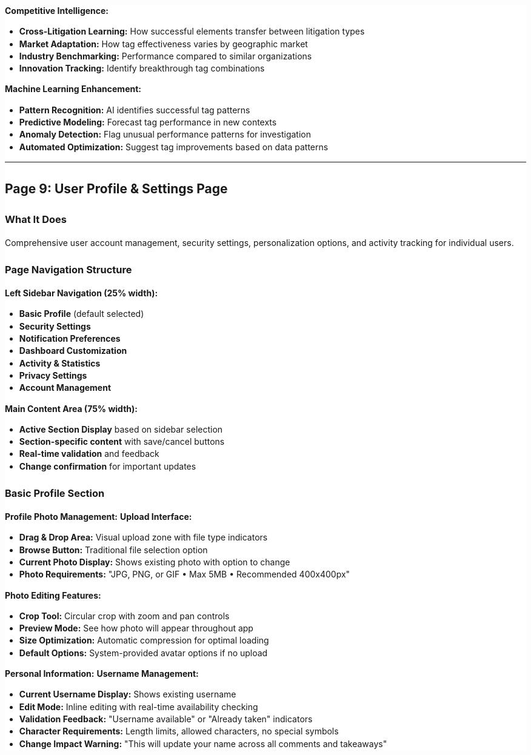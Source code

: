 **Competitive Intelligence:**
- **Cross-Litigation Learning:** How successful elements transfer between litigation types
- **Market Adaptation:** How tag effectiveness varies by geographic market
- **Industry Benchmarking:** Performance compared to similar organizations
- **Innovation Tracking:** Identify breakthrough tag combinations

**Machine Learning Enhancement:**
- **Pattern Recognition:** AI identifies successful tag patterns
- **Predictive Modeling:** Forecast tag performance in new contexts
- **Anomaly Detection:** Flag unusual performance patterns for investigation
- **Automated Optimization:** Suggest tag improvements based on data patterns

---

## Page 9: User Profile & Settings Page

### **What It Does**
Comprehensive user account management, security settings, personalization options, and activity tracking for individual users.

### **Page Navigation Structure**

**Left Sidebar Navigation (25% width):**
- **Basic Profile** (default selected)
- **Security Settings**
- **Notification Preferences**
- **Dashboard Customization**
- **Activity & Statistics**
- **Privacy Settings**
- **Account Management**

**Main Content Area (75% width):**
- **Active Section Display** based on sidebar selection
- **Section-specific content** with save/cancel buttons
- **Real-time validation** and feedback
- **Change confirmation** for important updates

### **Basic Profile Section**

**Profile Photo Management:**
**Upload Interface:**
- **Drag & Drop Area:** Visual upload zone with file type indicators
- **Browse Button:** Traditional file selection option
- **Current Photo Display:** Shows existing photo with option to change
- **Photo Requirements:** "JPG, PNG, or GIF • Max 5MB • Recommended 400x400px"

**Photo Editing Features:**
- **Crop Tool:** Circular crop with zoom and pan controls
- **Preview Mode:** See how photo will appear throughout app
- **Size Optimization:** Automatic compression for optimal loading
- **Default Options:** System-provided avatar options if no upload

**Personal Information:**
**Username Management:**
- **Current Username Display:** Shows existing username
- **Edit Mode:** Inline editing with real-time availability checking
- **Validation Feedback:** "Username available" or "Already taken" indicators
- **Character Requirements:** Length limits, allowed characters, no special symbols
- **Change Impact Warning:** "This will update your name across all comments and takeaways"
